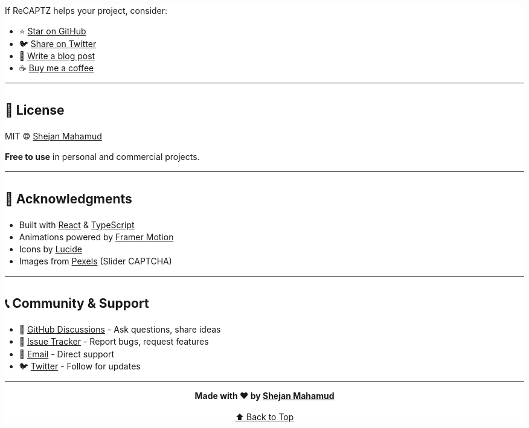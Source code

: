 If ReCAPTZ helps your project, consider:

- ⭐ [Star on GitHub](https://github.com/ShejanMahamud/recaptz)
- 🐦 [Share on Twitter](https://twitter.com/intent/tweet?text=Check%20out%20ReCAPTZ%20-%20Modern%20CAPTCHA%20for%20React!&url=https://github.com/ShejanMahamud/recaptz)
- 📝 [Write a blog post](https://github.com/ShejanMahamud/recaptz/discussions)
- ☕ [Buy me a coffee](https://buy.polar.sh/polar_cl_wqXRfQ7X6aRtStneJOyjO2Hp48FfrXqxStf6f3NFxVm)

---

## 📄 License

MIT © [Shejan Mahamud](https://github.com/ShejanMahamud)

**Free to use** in personal and commercial projects.

---

## 🙏 Acknowledgments

- Built with [React](https://react.dev/) & [TypeScript](https://www.typescriptlang.org/)
- Animations powered by [Framer Motion](https://www.framer.com/motion/)
- Icons by [Lucide](https://lucide.dev/)
- Images from [Pexels](https://www.pexels.com/) (Slider CAPTCHA)

---

## 📞 Community & Support

- 💬 [GitHub Discussions](https://github.com/ShejanMahamud/recaptz/discussions) - Ask questions, share ideas
- 🐛 [Issue Tracker](https://github.com/ShejanMahamud/recaptz/issues) - Report bugs, request features
- 📧 [Email](mailto:dev.shejanmahamud@gmail.com) - Direct support
- 🐦 [Twitter](https://twitter.com/shejanmahamud) - Follow for updates

---

<div align="center">

**Made with ❤️ by [Shejan Mahamud](https://github.com/ShejanMahamud)**

[⬆ Back to Top](#-recaptz)

</div>
